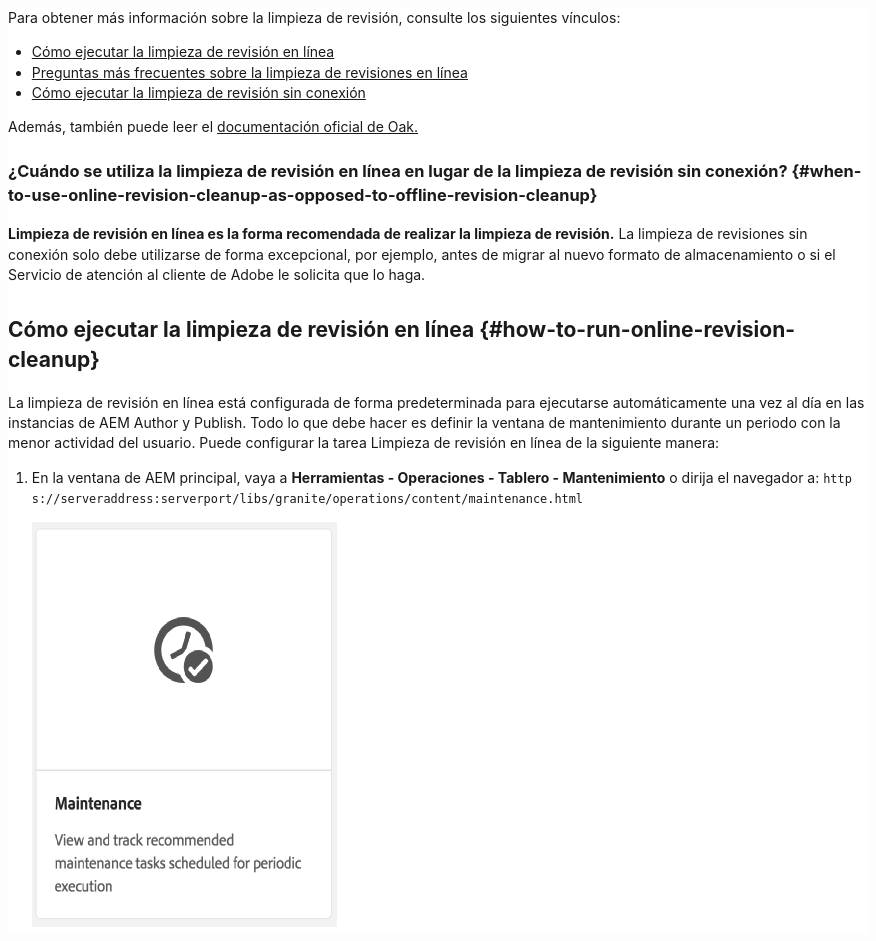 Para obtener más información sobre la limpieza de revisión, consulte los siguientes vínculos:

* [Cómo ejecutar la limpieza de revisión en línea](/help/sites-deploying/revision-cleanup.md#how-to-run-online-revision-cleanup)
* [Preguntas más frecuentes sobre la limpieza de revisiones en línea](/help/sites-deploying/revision-cleanup.md#online-revision-cleanup-frequently-asked-questions)
* [Cómo ejecutar la limpieza de revisión sin conexión](/help/sites-deploying/revision-cleanup.md#how-to-run-offline-revision-cleanup)

Además, también puede leer el [documentación oficial de Oak.](https://jackrabbit.apache.org/oak/docs/nodestore/segment/overview.html)

### ¿Cuándo se utiliza la limpieza de revisión en línea en lugar de la limpieza de revisión sin conexión? {#when-to-use-online-revision-cleanup-as-opposed-to-offline-revision-cleanup}

**Limpieza de revisión en línea es la forma recomendada de realizar la limpieza de revisión.** La limpieza de revisiones sin conexión solo debe utilizarse de forma excepcional, por ejemplo, antes de migrar al nuevo formato de almacenamiento o si el Servicio de atención al cliente de Adobe le solicita que lo haga.

## Cómo ejecutar la limpieza de revisión en línea {#how-to-run-online-revision-cleanup}

La limpieza de revisión en línea está configurada de forma predeterminada para ejecutarse automáticamente una vez al día en las instancias de AEM Author y Publish. Todo lo que debe hacer es definir la ventana de mantenimiento durante un periodo con la menor actividad del usuario. Puede configurar la tarea Limpieza de revisión en línea de la siguiente manera:

1. En la ventana de AEM principal, vaya a **Herramientas - Operaciones - Tablero - Mantenimiento** o dirija el navegador a: `https://serveraddress:serverport/libs/granite/operations/content/maintenance.html`

   ![chlimage_1-90](assets/chlimage_1-90.png)
